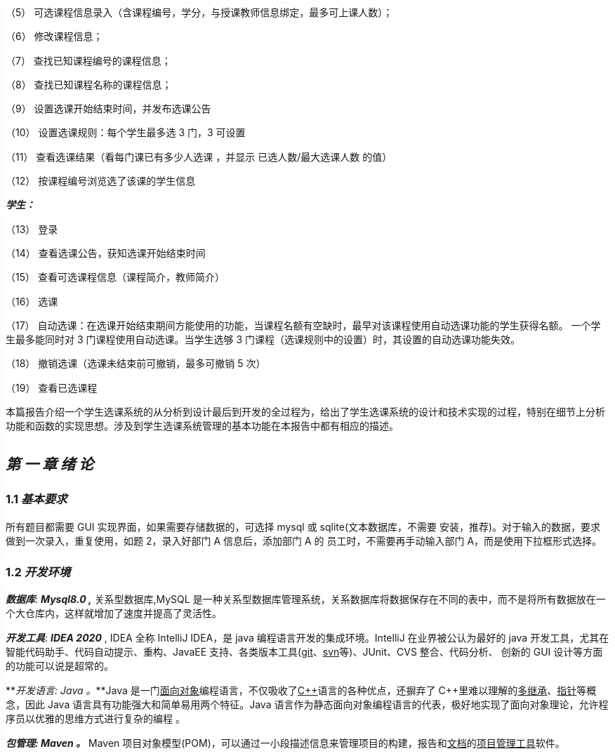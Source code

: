 （5） 可选课程信息录入（含课程编号，学分，与授课教师信息绑定，最多可上课人数）；

（6） 修改课程信息；

（7） 查找已知课程编号的课程信息；

（8） 查找已知课程名称的课程信息；

（9） 设置选课开始结束时间，并发布选课公告

（10） 设置选课规则：每个学生最多选 3 门，3 可设置

（11） 查看选课结果（看每门课已有多少人选课 ，并显示 已选人数/最大选课人数 的值）

（12） 按课程编号浏览选了该课的学生信息

**_学生：_**

（13） 登录

（14） 查看选课公告，获知选课开始结束时间

（15） 查看可选课程信息（课程简介，教师简介）

（16） 选课

（17） 自动选课：在选课开始结束期间方能使用的功能，当课程名额有空缺时，最早对该课程使用自动选课功能的学生获得名额。 一个学生最多能同时对 3 门课程使用自动选课。当学生选够 3 门课程（选课规则中的设置）时，其设置的自动选课功能失效。

（18） 撤销选课（选课未结束前可撤销，最多可撤销 5 次）

（19） 查看已选课程

本篇报告介绍一个学生选课系统的从分析到设计最后到开发的全过程为，给出了学生选课系统的设计和技术实现的过程，特别在细节上分析功能和函数的实现思想。涉及到学生选课系统管理的基本功能在本报告中都有相应的描述。

## **_第 一 章_** **_绪 论_**

### **1.1** **_基本要求_**

所有题目都需要 GUI 实现界面，如果需要存储数据的，可选择 mysql 或 sqlite(文本数据库，不需要 安装，推荐)。对于输入的数据，要求做到一次录入，重复使用，如题 2，录入好部门 A 信息后，添加部门 A 的 员工时，不需要再手动输入部门 A，而是使用下拉框形式选择。

### **1.2** **_开发环境_**

**_数据库_**: **_Mysql8.0 ,_** 关系型数据库,MySQL 是一种关系型数据库管理系统，关系数据库将数据保存在不同的表中，而不是将所有数据放在一个大仓库内，这样就增加了速度并提高了灵活性。

**_开发工具_**: **_IDEA 2020_** , IDEA 全称 IntelliJ IDEA，是 java 编程语言开发的集成环境。IntelliJ 在业界被公认为最好的 java 开发工具，尤其在智能代码助手、代码自动提示、重构、JavaEE 支持、各类版本工具([git](https://baike.baidu.com/item/git/12647237)、[svn](https://baike.baidu.com/item/svn/3311103)等)、JUnit、CVS 整合、代码分析、 创新的 GUI 设计等方面的功能可以说是超常的。

**_开发语言: Java 。_**Java 是一门[面向对象](https://baike.baidu.com/item/面向对象)编程语言，不仅吸收了[C++](https://baike.baidu.com/item/C++)语言的各种优点，还摒弃了 C++里难以理解的[多继承](https://baike.baidu.com/item/多继承)、[指针](https://baike.baidu.com/item/指针/2878304)等概念，因此 Java 语言具有功能强大和简单易用两个特征。Java 语言作为静态面向对象编程语言的代表，极好地实现了面向对象理论，允许程序员以优雅的思维方式进行复杂的编程 。

**_包管理: Maven 。_** Maven 项目对象模型(POM)，可以通过一小段描述信息来管理项目的构建，报告和[文档](https://baike.baidu.com/item/文档/1009768)的[项目管理工具](https://baike.baidu.com/item/项目管理工具/6854630)软件。
